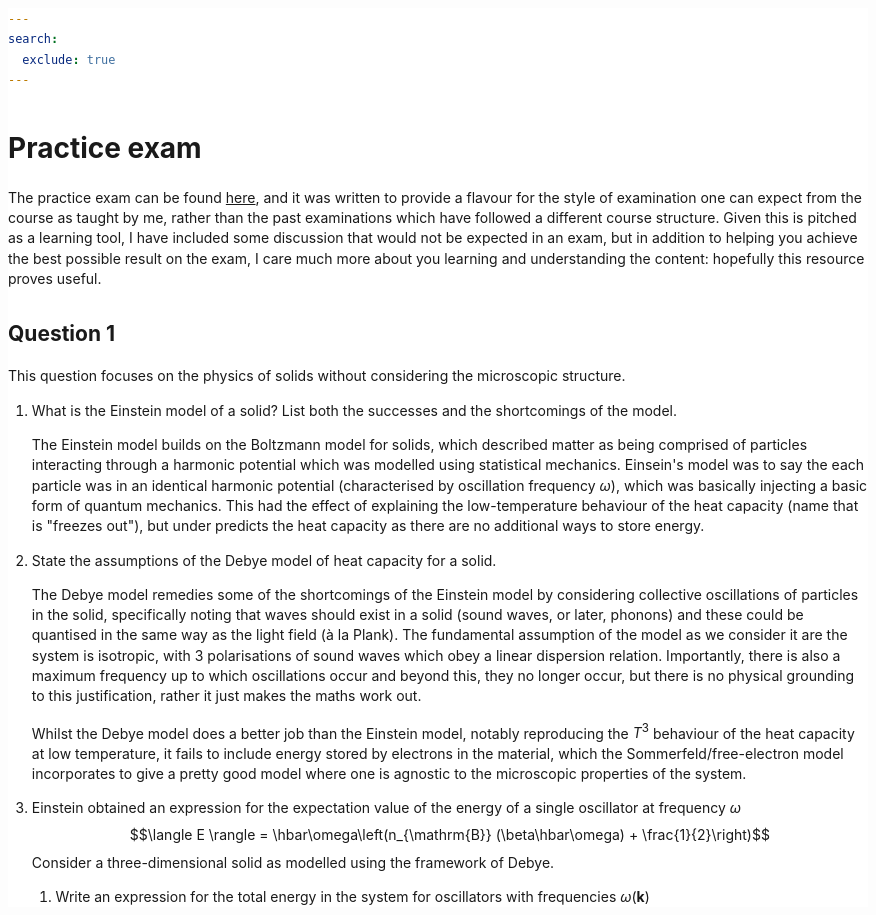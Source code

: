 ```yaml
---
search:
  exclude: true
---
```


# Practice exam

The practice exam can be found [here](exams/Mockexam.pdf), and it was written to provide a flavour for the style of examination one can expect from the course as taught by me, rather than the past examinations which have followed a different course structure. Given this is pitched as a learning tool, I have included some discussion that would not be expected in an exam, but in addition to helping you achieve the best possible result on the exam, I care much more about you learning and understanding the content: hopefully this resource proves useful.

## Question 1

This question focuses on the physics of solids without considering the microscopic structure.

1. What is the Einstein model of a solid? List both the successes and the shortcomings of the model.

    The Einstein model builds on the Boltzmann model for solids, which described matter as being comprised of particles interacting through a harmonic potential which was modelled using statistical mechanics. Einsein's model was to say the each particle was in an identical harmonic potential (characterised by oscillation frequency $\omega$), which was basically injecting a basic form of quantum mechanics. This had the effect of explaining the low-temperature behaviour of the heat capacity (name that is "freezes out"), but under predicts the heat capacity as there are no additional ways to store energy.

2. State the assumptions of the Debye model of heat capacity for a solid.

    The Debye model remedies some of the shortcomings of the Einstein model by considering collective oscillations of particles in the solid, specifically noting that waves should exist in a solid (sound waves, or later, phonons) and these could be quantised in the same way as the light field (à la Plank). The fundamental assumption of the model as we consider it are the system is isotropic, with 3 polarisations of sound waves which obey a linear dispersion relation. Importantly, there is also a maximum frequency up to which oscillations occur and beyond this, they no longer occur, but there is no physical grounding to this justification, rather it just makes the maths work out.

    Whilst the Debye model does a better job than the Einstein model, notably reproducing the $T^3$ behaviour of the heat capacity at low temperature, it fails to include energy stored by electrons in the material, which the Sommerfeld/free-electron model incorporates to give a pretty good model where one is agnostic to the microscopic properties of the system.

3. Einstein obtained an expression for the expectation value of the energy of a single oscillator at frequency $\omega$
$$\langle E \rangle = \hbar\omega\left(n_{\mathrm{B}} (\beta\hbar\omega) + \frac{1}{2}\right)$$
Consider a three-dimensional solid as modelled using the framework of Debye.

    1. Write an expression for the total energy in the system for oscillators with frequencies $\omega(\mathbf{k})$
